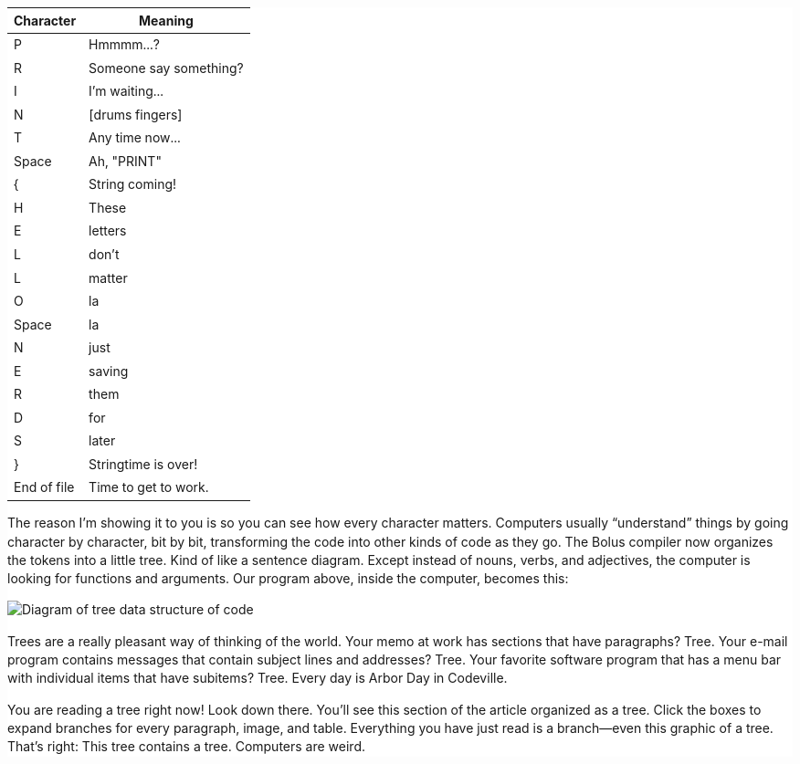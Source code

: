 | Character   | Meaning                |
| ----------- | ---------------------- |
| P           | Hmmmm...?              |
| R           | Someone say something? |
| I           | I’m waiting...         |
| N           | \[drums fingers]       |
| T           | Any time now...        |
| Space       | Ah, "PRINT"            |
| {           | String coming!         |
| H           | These                  |
| E           | letters                |
| L           | don’t                  |
| L           | matter                 |
| O           | la                     |
| Space       | la                     |
| N           | just                   |
| E           | saving                 |
| R           | them                   |
| D           | for                    |
| S           | later                  |
| }           | Stringtime is over!    |
| End of file | Time to get to work.   |

The reason I’m showing it to you is so you can see how every character matters. Computers usually “understand” things by going character by character, bit by bit, transforming the code into other kinds of code as they go. The Bolus compiler now organizes the tokens into a little tree. Kind of like a sentence diagram. Except instead of nouns, verbs, and adjectives, the computer is looking for functions and arguments. Our program above, inside the computer, becomes this:

![Diagram of tree data structure of code](https://www.bloomberg.com/graphics/2015-paul-ford-what-is-code/images/sec1_tree-tree.svg)

Trees are a really pleasant way of thinking of the world. Your memo at work has sections that have paragraphs? Tree. Your e-mail program contains messages that contain subject lines and addresses? Tree. Your favorite software program that has a menu bar with individual items that have subitems? Tree. Every day is Arbor Day in Codeville.

You are reading a tree right now! Look down there. You’ll see this section of the article organized as a tree. Click the boxes to expand branches for every paragraph, image, and table. Everything you have just read is a branch—even this graphic of a tree. That’s right: This tree contains a tree. Computers are weird.
